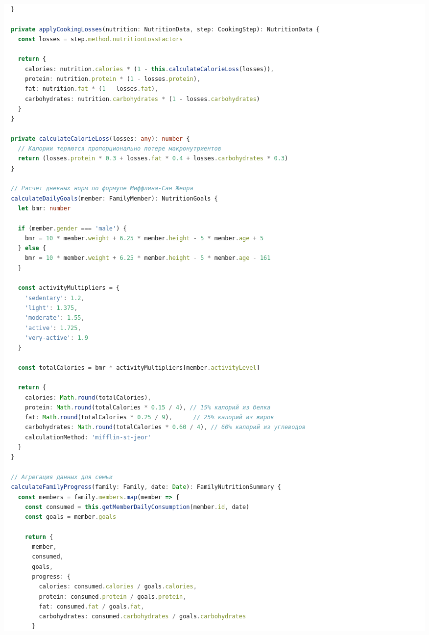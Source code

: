 ```typescript
  }
  
  private applyCookingLosses(nutrition: NutritionData, step: CookingStep): NutritionData {
    const losses = step.method.nutritionLossFactors
    
    return {
      calories: nutrition.calories * (1 - this.calculateCalorieLoss(losses)),
      protein: nutrition.protein * (1 - losses.protein),
      fat: nutrition.fat * (1 - losses.fat),
      carbohydrates: nutrition.carbohydrates * (1 - losses.carbohydrates)
    }
  }
  
  private calculateCalorieLoss(losses: any): number {
    // Калории теряются пропорционально потере макронутриентов
    return (losses.protein * 0.3 + losses.fat * 0.4 + losses.carbohydrates * 0.3)
  }
  
  // Расчет дневных норм по формуле Миффлина-Сан Жеора
  calculateDailyGoals(member: FamilyMember): NutritionGoals {
    let bmr: number
    
    if (member.gender === 'male') {
      bmr = 10 * member.weight + 6.25 * member.height - 5 * member.age + 5
    } else {
      bmr = 10 * member.weight + 6.25 * member.height - 5 * member.age - 161
    }
    
    const activityMultipliers = {
      'sedentary': 1.2,
      'light': 1.375,
      'moderate': 1.55,
      'active': 1.725,
      'very-active': 1.9
    }
    
    const totalCalories = bmr * activityMultipliers[member.activityLevel]
    
    return {
      calories: Math.round(totalCalories),
      protein: Math.round(totalCalories * 0.15 / 4), // 15% калорий из белка
      fat: Math.round(totalCalories * 0.25 / 9),      // 25% калорий из жиров
      carbohydrates: Math.round(totalCalories * 0.60 / 4), // 60% калорий из углеводов
      calculationMethod: 'mifflin-st-jeor'
    }
  }
  
  // Агрегация данных для семьи
  calculateFamilyProgress(family: Family, date: Date): FamilyNutritionSummary {
    const members = family.members.map(member => {
      const consumed = this.getMemberDailyConsumption(member.id, date)
      const goals = member.goals
      
      return {
        member,
        consumed,
        goals,
        progress: {
          calories: consumed.calories / goals.calories,
          protein: consumed.protein / goals.protein,
          fat: consumed.fat / goals.fat,
          carbohydrates: consumed.carbohydrates / goals.carbohydrates
        }
```

  [key: string]: NutritionData